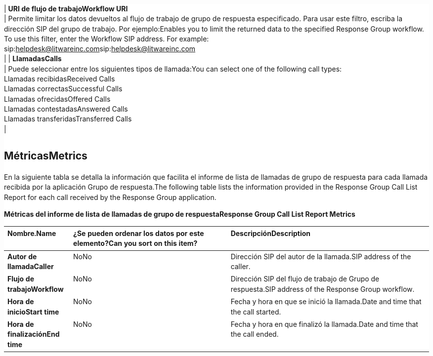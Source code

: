| <span data-ttu-id="d02ca-176">**URI de flujo de trabajo**</span><span class="sxs-lookup"><span data-stu-id="d02ca-176">**Workflow URI**</span></span> <br/> | <span data-ttu-id="d02ca-p118">Permite limitar los datos devueltos al flujo de trabajo de grupo de respuesta especificado. Para usar este filtro, escriba la dirección SIP del grupo de trabajo. Por ejemplo:</span><span class="sxs-lookup"><span data-stu-id="d02ca-p118">Enables you to limit the returned data to the specified Response Group workflow. To use this filter, enter the Workflow SIP address. For example:</span></span>  <br/> <span data-ttu-id="d02ca-180">sip:helpdesk@litwareinc.com</span><span class="sxs-lookup"><span data-stu-id="d02ca-180">sip:helpdesk@litwareinc.com</span></span>  <br/>                                                                                                                                                                                                                                                                                                                                                                            |
| <span data-ttu-id="d02ca-181">**Llamadas**</span><span class="sxs-lookup"><span data-stu-id="d02ca-181">**Calls**</span></span> <br/>        | <span data-ttu-id="d02ca-182">Puede seleccionar entre los siguientes tipos de llamada:</span><span class="sxs-lookup"><span data-stu-id="d02ca-182">You can select one of the following call types:</span></span> <br/>  <span data-ttu-id="d02ca-183">Llamadas recibidas</span><span class="sxs-lookup"><span data-stu-id="d02ca-183">Received Calls</span></span> <br/>  <span data-ttu-id="d02ca-184">Llamadas correctas</span><span class="sxs-lookup"><span data-stu-id="d02ca-184">Successful Calls</span></span> <br/>  <span data-ttu-id="d02ca-185">Llamadas ofrecidas</span><span class="sxs-lookup"><span data-stu-id="d02ca-185">Offered Calls</span></span> <br/>  <span data-ttu-id="d02ca-186">Llamadas contestadas</span><span class="sxs-lookup"><span data-stu-id="d02ca-186">Answered Calls</span></span> <br/>  <span data-ttu-id="d02ca-187">Llamadas transferidas</span><span class="sxs-lookup"><span data-stu-id="d02ca-187">Transferred Calls</span></span> <br/>                                                                                                                                                                                                                                                                                                                                                                                                |

## <a name="metrics"></a><span data-ttu-id="d02ca-188">Métricas</span><span class="sxs-lookup"><span data-stu-id="d02ca-188">Metrics</span></span>

<span data-ttu-id="d02ca-189">En la siguiente tabla se detalla la información que facilita el informe de lista de llamadas de grupo de respuesta para cada llamada recibida por la aplicación Grupo de respuesta.</span><span class="sxs-lookup"><span data-stu-id="d02ca-189">The following table lists the information provided in the Response Group Call List Report for each call received by the Response Group application.</span></span>

<span data-ttu-id="d02ca-190">**Métricas del informe de lista de llamadas de grupo de respuesta**</span><span class="sxs-lookup"><span data-stu-id="d02ca-190">**Response Group Call List Report Metrics**</span></span>

|<span data-ttu-id="d02ca-191">**Nombre.**</span><span class="sxs-lookup"><span data-stu-id="d02ca-191">**Name**</span></span>|<span data-ttu-id="d02ca-192">**¿Se pueden ordenar los datos por este elemento?**</span><span class="sxs-lookup"><span data-stu-id="d02ca-192">**Can you sort on this item?**</span></span>|<span data-ttu-id="d02ca-193">**Descripción**</span><span class="sxs-lookup"><span data-stu-id="d02ca-193">**Description**</span></span>|
|:-----|:-----|:-----|
|<span data-ttu-id="d02ca-194">**Autor de llamada**</span><span class="sxs-lookup"><span data-stu-id="d02ca-194">**Caller**</span></span> <br/> |<span data-ttu-id="d02ca-195">No</span><span class="sxs-lookup"><span data-stu-id="d02ca-195">No</span></span>  <br/> |<span data-ttu-id="d02ca-196">Dirección SIP del autor de la llamada.</span><span class="sxs-lookup"><span data-stu-id="d02ca-196">SIP address of the caller.</span></span>  <br/> |
|<span data-ttu-id="d02ca-197">**Flujo de trabajo**</span><span class="sxs-lookup"><span data-stu-id="d02ca-197">**Workflow**</span></span> <br/> |<span data-ttu-id="d02ca-198">No</span><span class="sxs-lookup"><span data-stu-id="d02ca-198">No</span></span>  <br/> |<span data-ttu-id="d02ca-199">Dirección SIP del flujo de trabajo de Grupo de respuesta.</span><span class="sxs-lookup"><span data-stu-id="d02ca-199">SIP address of the Response Group workflow.</span></span>  <br/> |
|<span data-ttu-id="d02ca-200">**Hora de inicio**</span><span class="sxs-lookup"><span data-stu-id="d02ca-200">**Start time**</span></span> <br/> |<span data-ttu-id="d02ca-201">No</span><span class="sxs-lookup"><span data-stu-id="d02ca-201">No</span></span>  <br/> |<span data-ttu-id="d02ca-202">Fecha y hora en que se inició la llamada.</span><span class="sxs-lookup"><span data-stu-id="d02ca-202">Date and time that the call started.</span></span>  <br/> |
|<span data-ttu-id="d02ca-203">**Hora de finalización**</span><span class="sxs-lookup"><span data-stu-id="d02ca-203">**End time**</span></span> <br/> |<span data-ttu-id="d02ca-204">No</span><span class="sxs-lookup"><span data-stu-id="d02ca-204">No</span></span>  <br/> |<span data-ttu-id="d02ca-205">Fecha y hora en que finalizó la llamada.</span><span class="sxs-lookup"><span data-stu-id="d02ca-205">Date and time that the call ended.</span></span>  <br/> |